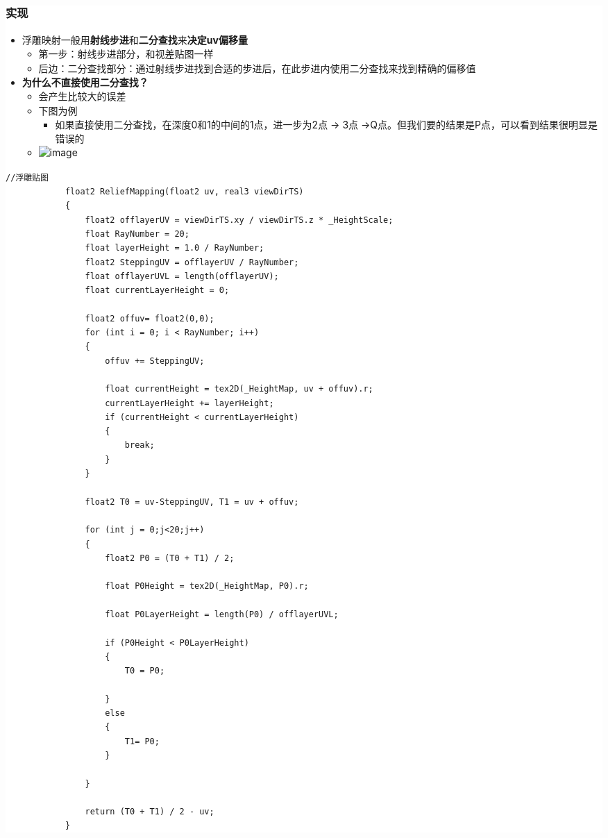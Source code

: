 ### 实现
* 浮雕映射一般用**射线步进**和**二分查找**来**决定uv偏移量**
  * 第一步：射线步进部分，和视差贴图一样
  * 后边：二分查找部分：通过射线步进找到合适的步进后，在此步进内使用二分查找来找到精确的偏移值
* **为什么不直接使用二分查找？**
  * 会产生比较大的误差
  * 下图为例
    * 如果直接使用二分查找，在深度0和1的中间的1点，进一步为2点 -> 3点 ->Q点。但我们要的结果是P点，可以看到结果很明显是错误的
  * ![image](https://user-images.githubusercontent.com/74708198/237059659-8f3cbd7a-581b-45db-b59f-429a80df6263.png)

```HLSL
//浮雕贴图
            float2 ReliefMapping(float2 uv, real3 viewDirTS)
            {
                float2 offlayerUV = viewDirTS.xy / viewDirTS.z * _HeightScale;
                float RayNumber = 20;
                float layerHeight = 1.0 / RayNumber;
                float2 SteppingUV = offlayerUV / RayNumber;
                float offlayerUVL = length(offlayerUV);
                float currentLayerHeight = 0;
                
                float2 offuv= float2(0,0);
                for (int i = 0; i < RayNumber; i++)
                {
                    offuv += SteppingUV;

                    float currentHeight = tex2D(_HeightMap, uv + offuv).r;
                    currentLayerHeight += layerHeight;
                    if (currentHeight < currentLayerHeight)
                    {
                        break;
                    }
                }

                float2 T0 = uv-SteppingUV, T1 = uv + offuv;

                for (int j = 0;j<20;j++)
                {
                    float2 P0 = (T0 + T1) / 2;

                    float P0Height = tex2D(_HeightMap, P0).r;

                    float P0LayerHeight = length(P0) / offlayerUVL;

                    if (P0Height < P0LayerHeight)
                    {
                        T0 = P0;

                    }
                    else
                    {
                        T1= P0;
                    }

                }

                return (T0 + T1) / 2 - uv;
            }
```
